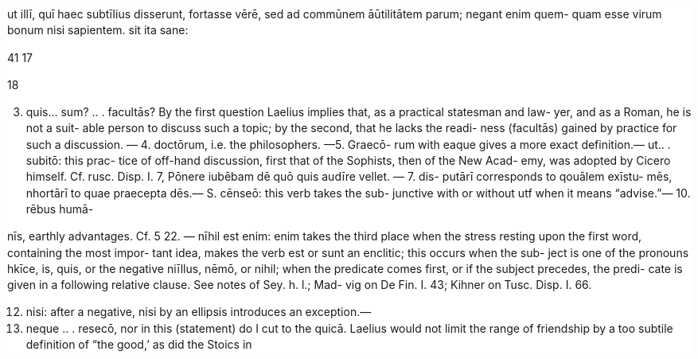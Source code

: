 ut illī, quī haec subtīlius disserunt, fortasse vērē, sed
ad commūnem āūtilitātem parum; negant enim quem-
quam esse virum bonum nisi sapientem. sit ita sane:

41
17

18

3. quis... sum? .. . facultās?
By the first question Laelius implies
that, as a practical statesman and law-
yer, and as a Roman, he is not a suit-
able person to discuss such a topic;
by the second, that he lacks the readi-
ness (facultās) gained by practice for
such a discussion. — 4. doctōrum,
i.e. the philosophers. —5. Graecō-
rum with eaque gives a more exact
definition.— ut.. . subitō: this prac-
tice of off-hand discussion, first that of
the Sophists, then of the New Acad-
emy, was adopted by Cicero himself.
Cf. rusc. Disp. I. 7, Pōnere iubēbam
dē quō quis audīre vellet. — 7. dis-
putārī corresponds to qouālem exīstu-
mēs, nhortārī to quae praecepta dēs.—
S. cēnseō: this verb takes the sub-
junctive with or without utf when it
means “advise.”— 10. rēbus humā-

nīs, earthly advantages. Cf. 5 22. —
nīhil est enim: enim takes the third
place when the stress resting upon the
first word, containing the most impor-
tant idea, makes the verb est or sunt
an enclitic; this occurs when the sub-
ject is one of the pronouns hkīce, is,
quis, or the negative niīllus, nēmō, or
nihil; when the predicate comes first,
or if the subject precedes, the predi-
cate is given in a following relative
clause. See notes of Sey. h. l.; Mad-
vig on De Fin. I. 43; Kihner on
Tusc. Disp. I. 66.

12. nisi: after a negative, nisi by
an ellipsis introduces an exception.—
13. neque .. . resecō, nor in this
(statement) do I cut to the quicā.
Laelius would not limit the range of
friendship by a too subtile definition
of “the good,’ as did the Stoics in
